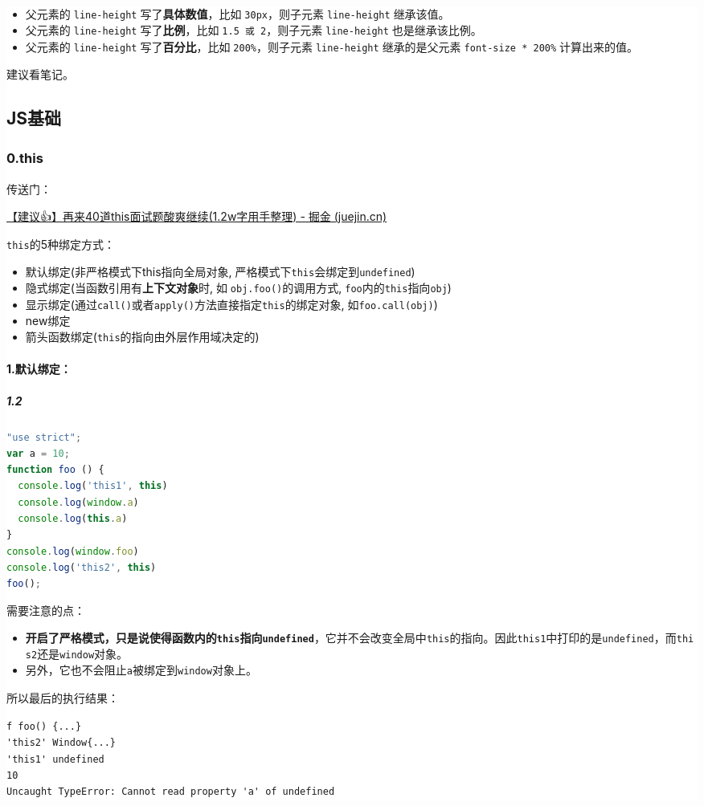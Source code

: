- 父元素的 `line-height` 写了**具体数值**，比如 `30px`，则子元素 `line-height` 继承该值。
- 父元素的 `line-height` 写了**比例**，比如 `1.5 或 2`，则子元素 `line-height` 也是继承该比例。
- 父元素的 `line-height` 写了**百分比**，比如 `200%`，则子元素 `line-height` 继承的是父元素 `font-size * 200%` 计算出来的值。

建议看笔记。

## JS基础

### 0.this

传送门：

[【建议👍】再来40道this面试题酸爽继续(1.2w字用手整理) - 掘金 (juejin.cn)](https://juejin.cn/post/6844904083707396109)

`this`的5种绑定方式：

- 默认绑定(非严格模式下this指向全局对象, 严格模式下`this`会绑定到`undefined`)
- 隐式绑定(当函数引用有**上下文对象**时, 如 `obj.foo()`的调用方式, `foo`内的`this`指向`obj`)
- 显示绑定(通过`call()`或者`apply()`方法直接指定`this`的绑定对象, 如`foo.call(obj)`)
- new绑定
- 箭头函数绑定(`this`的指向由外层作用域决定的)

#### 1.默认绑定：

##### 1.2

```js
"use strict";
var a = 10;
function foo () {
  console.log('this1', this)
  console.log(window.a)
  console.log(this.a)
}
console.log(window.foo)
console.log('this2', this)
foo();

```

需要注意的点：

- **开启了严格模式，只是说使得函数内的`this`指向`undefined`**，它并不会改变全局中`this`的指向。因此`this1`中打印的是`undefined`，而`this2`还是`window`对象。
- 另外，它也不会阻止`a`被绑定到`window`对象上。

所以最后的执行结果：

```
f foo() {...}
'this2' Window{...}
'this1' undefined
10
Uncaught TypeError: Cannot read property 'a' of undefined
```
